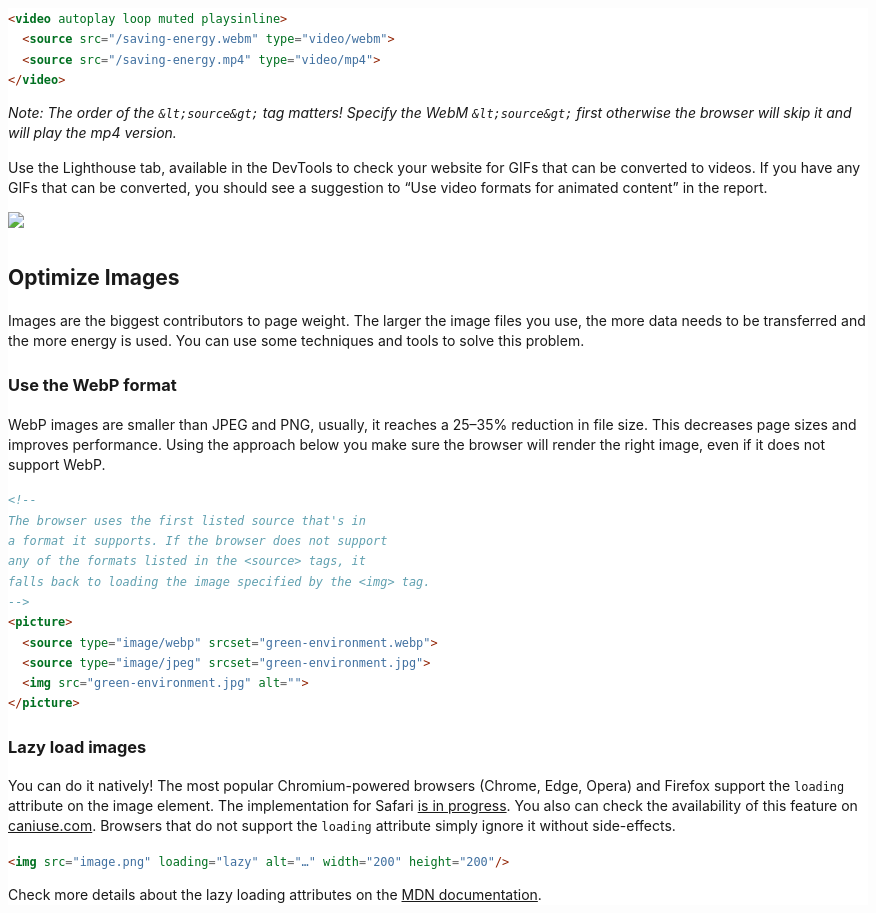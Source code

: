 ```html
<video autoplay loop muted playsinline>
  <source src="/saving-energy.webm" type="video/webm">
  <source src="/saving-energy.mp4" type="video/mp4">
</video>
```

*Note: The order of the `&lt;source&gt;` tag matters! Specify the WebM `&lt;source&gt;` first otherwise the browser will skip it and will play the mp4 version.*

Use the Lighthouse tab, available in the DevTools to check your website for GIFs that can be converted to videos. If you have any GIFs that can be converted, you should see a suggestion to “Use video formats for animated content” in the report.

![](https://cdn.hashnode.com/res/hashnode/image/upload/v1630750458091/k7-meaCJu.png)

## Optimize Images

Images are the biggest contributors to page weight. The larger the image files you use, the more data needs to be transferred and the more energy is used. You can use some techniques and tools to solve this problem.

### Use the WebP format

WebP images are smaller than JPEG and PNG, usually, it reaches a 25–35% reduction in file size. This decreases page sizes and improves performance. Using the approach below you make sure the browser will render the right image, even if it does not support WebP.

```html
<!-- 
The browser uses the first listed source that's in 
a format it supports. If the browser does not support 
any of the formats listed in the <source> tags, it 
falls back to loading the image specified by the <img> tag.
-->
<picture>
  <source type="image/webp" srcset="green-environment.webp">
  <source type="image/jpeg" srcset="green-environment.jpg">
  <img src="green-environment.jpg" alt="">
</picture>
```

### Lazy load images

You can do it natively! The most popular Chromium-powered browsers (Chrome, Edge, Opera) and Firefox support the `loading`attribute on the image element. The implementation for Safari [is in progress](https://bugs.webkit.org/show_bug.cgi?id=200764). You also can check the availability of this feature on [caniuse.com](https://caniuse.com/#feat=loading-lazy-attr). Browsers that do not support the `loading` attribute simply ignore it without side-effects.

```html
<img src="image.png" loading="lazy" alt="…" width="200" height="200"/>
```

Check more details about the lazy loading attributes on the [MDN documentation](https://developer.mozilla.org/en-US/docs/Web/Performance/Lazy_loading).
